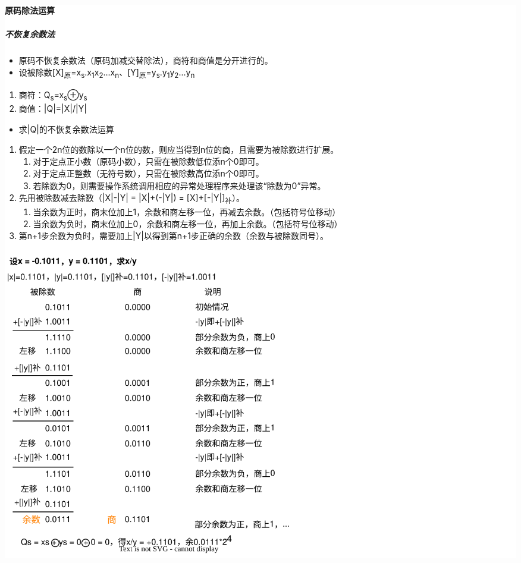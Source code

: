 #### 原码除法运算

##### 不恢复余数法

- 原码不恢复余数法（原码加减交替除法），商符和商值是分开进行的。
- 设被除数\[X\]<sub>原</sub>=x<sub>s</sub>\.x<sub>1</sub>x<sub>2</sub>...x<sub>n</sub>、\[Y\]<sub>原</sub>=y<sub>s</sub>\.y<sub>1</sub>y<sub>2</sub>...y<sub>n</sub>

1. 商符：Q<sub>s</sub>=x<sub>s</sub>&oplus;y<sub>s</sub>
2. 商值：\|Q\|=\|X\|/\|Y\|

- 求\|Q\|的不恢复余数法运算

1. 假定一个2n位的数除以一个n位的数，则应当得到n位的商，且需要为被除数进行扩展。
   1. 对于定点正小数（原码小数），只需在被除数低位添n个0即可。
   2. 对于定点正整数（无符号数），只需在被除数高位添n个0即可。
   3. 若除数为0，则需要操作系统调用相应的异常处理程序来处理该“除数为0”异常。
2. 先用被除数减去除数（\|X\|-\|Y\| = \|X\|+(\-\|Y\|) = \[X\]+\[\-\|Y\|\]<sub>补</sub>）。
   1. 当余数为正时，商末位加上1，余数和商左移一位，再减去余数。（包括符号位移动）
   2. 当余数为负时，商末位加上0，余数和商左移一位，再加上余数。（包括符号位移动）
3. 第n+1步余数为负时，需要加上\|Y\|以得到第n\+1步正确的余数（余数与被除数同号）。

<img src="../../pictures/计算机组成原理-原码一位除法.drawio.svg" width="550"/> 
